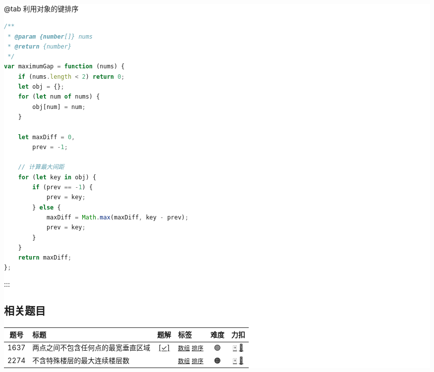 @tab 利用对象的键排序

```javascript
/**
 * @param {number[]} nums
 * @return {number}
 */
var maximumGap = function (nums) {
	if (nums.length < 2) return 0;
	let obj = {};
	for (let num of nums) {
		obj[num] = num;
	}

	let maxDiff = 0,
		prev = -1;

	// 计算最大间距
	for (let key in obj) {
		if (prev == -1) {
			prev = key;
		} else {
			maxDiff = Math.max(maxDiff, key - prev);
			prev = key;
		}
	}
	return maxDiff;
};
```

:::

## 相关题目


| 题号 | 标题 | 题解 | 标签 | 难度 | 力扣 |
| :------: | :------ | :------: | :------ | :------: | :------: |
| 1637 | 两点之间不包含任何点的最宽垂直区域 | [[✓]](/problem/1637.md) |  [`数组`](/tag/array.md) [`排序`](/tag/sorting.md) | 🟢 | [🀄️](https://leetcode.cn/problems/widest-vertical-area-between-two-points-containing-no-points) [🔗](https://leetcode.com/problems/widest-vertical-area-between-two-points-containing-no-points) |
| 2274 | 不含特殊楼层的最大连续楼层数 |  |  [`数组`](/tag/array.md) [`排序`](/tag/sorting.md) | 🟠 | [🀄️](https://leetcode.cn/problems/maximum-consecutive-floors-without-special-floors) [🔗](https://leetcode.com/problems/maximum-consecutive-floors-without-special-floors) |